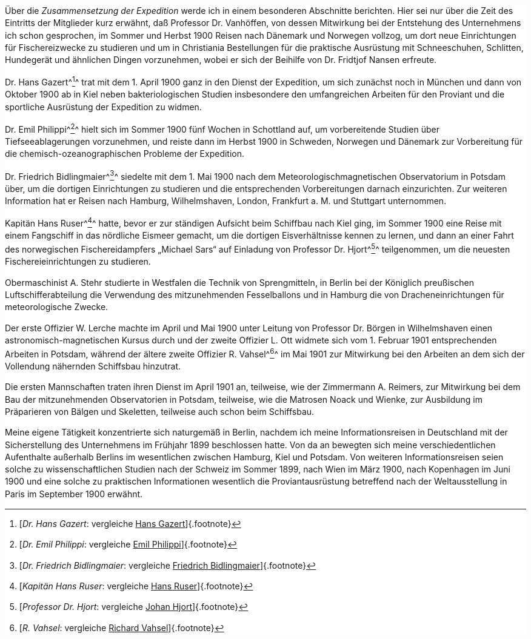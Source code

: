 Über die *Zusammensetzung der Expedition* werde ich in einem besonderen
Abschnitte berichten. Hier sei nur über die Zeit des Eintritts der Mitglieder
kurz erwähnt, daß Professor Dr. Vanhöffen, von dessen Mitwirkung bei der
Entstehung des Unternehmens ich schon gesprochen, im Sommer und Herbst 1900
Reisen nach Dänemark und Norwegen vollzog, um dort neue Einrichtungen für
Fischereizwecke zu studieren und um in Christiania Bestellungen für die
praktische Ausrüstung mit Schneeschuhen, Schlitten, Hundegerät und ähnlichen
Dingen vorzunehmen, wobei er sich der Beihilfe von Dr. Fridtjof Nansen erfreute.

Dr. Hans Gazert^[^0120]^ trat mit dem 1. April 1900 ganz in den Dienst der Expedition, um
sich zunächst noch in München und dann von Oktober 1900 ab in Kiel neben
bakteriologischen Studien insbesondere den umfangreichen Arbeiten für den
Proviant und die sportliche Ausrüstung der Expedition zu widmen.

Dr. Emil Philippi^[^0121]^ hielt sich im Sommer 1900 fünf Wochen in Schottland auf, um
vorbereitende Studien über Tiefseeablagerungen vorzunehmen, und reiste dann im
Herbst 1900 in Schweden, Norwegen und Dänemark zur Vorbereitung für die
chemisch-ozeanographischen Probleme der Expedition.

Dr. Friedrich Bidlingmaier^[^0122]^ siedelte mit dem 1. Mai 1900 nach dem
Meteorologischmagnetischen Observatorium in Potsdam über, um die dortigen
Einrichtungen zu studieren und die entsprechenden Vorbereitungen darnach
einzurichten. Zur weiteren Information hat er Reisen nach Hamburg,
Wilhelmshaven, London, Frankfurt a. M. und Stuttgart unternommen.

Kapitän Hans Ruser^[^0123]^ hatte, bevor er zur ständigen Aufsicht beim Schiffbau nach
Kiel ging, im Sommer 1900 eine Reise mit einem Fangschiff in das nördliche
Eismeer gemacht, um die dortigen Eisverhältnisse kennen zu lernen, und dann an
einer Fahrt des norwegischen Fischereidampfers „Michael Sars“ auf Einladung von
Professor Dr. Hjort^[^0124]^ teilgenommen, um die neuesten Fischereieinrichtungen zu
studieren.

Obermaschinist A. Stehr studierte in Westfalen die Technik von Sprengmitteln, in
Berlin bei der Königlich preußischen Luftschifferabteilung die Verwendung des
mitzunehmenden Fesselballons und in Hamburg die von Dracheneinrichtungen für
meteorologische Zwecke.

Der erste Offizier W. Lerche machte im April und Mai 1900 unter Leitung von
Professor Dr. Börgen in Wilhelmshaven einen astronomisch-magnetischen Kursus
durch und der zweite Offizier L. Ott widmete sich vom 1. Februar 1901
entsprechenden Arbeiten in Potsdam, während der ältere zweite Offizier R. Vahsel^[^0125]^
im Mai 1901 zur Mitwirkung bei den Arbeiten an dem sich der Vollendung nähernden
Schiffsbau hinzutrat.

Die ersten Mannschaften traten ihren Dienst im April 1901 an, teilweise, wie der
Zimmermann A. Reimers, zur Mitwirkung bei dem Bau der mitzunehmenden
Observatorien in Potsdam, teilweise, wie die Matrosen Noack und Wienke, zur
Ausbildung im Präparieren von Bälgen und Skeletten, teilweise auch schon beim
Schiffsbau.

Meine eigene Tätigkeit konzentrierte sich naturgemäß in Berlin, nachdem ich
meine Informationsreisen in Deutschland mit der Sicherstellung des Unternehmens
im Frühjahr 1899 beschlossen hatte. Von da an bewegten sich meine
verschiedentlichen Aufenthalte außerhalb Berlins im wesentlichen zwischen
Hamburg, Kiel und Potsdam. Von weiteren Informationsreisen seien solche zu
wissenschaftlichen Studien nach der Schweiz im Sommer 1899, nach Wien im März
1900, nach Kopenhagen im Juni 1900 und eine solche zu praktischen Informationen
wesentlich die Proviantausrüstung betreffend nach der Weltausstellung in Paris
im September 1900 erwähnt.


[^0101]: [*Henry Villard*: vergleiche [Henry Villard](https://de.wikipedia.org/wiki/Henry_Villard)]{.footnote}
[^0102]: [*Moritz Lindeman*: vergleiche [Moritz Lindeman](https://de.wikipedia.org/wiki/Moritz_Lindeman)]{.footnote}
[^0103]: [*Ernst Vanhöffen*: vergleiche [Ernst Vanhöffen](https://de.wikipedia.org/wiki/Ernst_Vanh%C3%B6ffen)]{.footnote}
[^0104]: [*Freiherr v. Richthofen*: vergleiche [Ferdinand von Richthofen](https://de.wikipedia.org/wiki/Ferdinand_von_Richthofen)]{.footnote}
[^0105]: [*G. v. Neumayers*: vergleiche [Georg von Neumayer](https://de.wikipedia.org/wiki/Georg_von_Neumayer)]{.footnote}
[^0106]: [*Dr. L. Friederichsen*: vergleiche [Ludwig Friederichsen](https://de.wikipedia.org/wiki/Ludwig_Friederichsen)]{.footnote}
[^0107]: [*J. v. Payer*: vergleiche [Julius von Payer](https://de.wikipedia.org/wiki/Julius_von_Payer)]{.footnote}
[^0108]: [*Willy Rickmer Rickmers*: vergleiche [Willi Rickmer Rickmers](https://de.wikipedia.org/wiki/Willi_Rickmer_Rickmers)]{.footnote}
[^0109]: [*Eugen Oberhummer*: vergleiche [Eugen Oberhummers](https://de.wikipedia.org/wiki/Willi_Rickmer_Rickmers)]{.footnote}
[^0110]: [*Karl Graf v. Linden*: vergleiche [Karl von Linden](https://de.wikipedia.org/wiki/Karl_von_Linden)]{.footnote}
[^0111]: [*W. v. Bezolds*: vergleiche [Wilhelm von Bezold](https://de.wikipedia.org/wiki/Wilhelm_von_Bezold)]{.footnote}
[^0112]: [*P. Güßfeldts*: vergleiche [Paul Güßfeldt](https://de.wikipedia.org/wiki/Paul_G%C3%BC%C3%9Ffeldt)]{.footnote}
[^0113]: [*Karl Koldewey*: vergleiche [Carl Koldewey](https://de.wikipedia.org/wiki/Carl_Koldewey)]{.footnote}
[^0114]: [*Friedrich Graf v. Baudissin*: vergleiche [Friedrich von Baudissin](https://de.wikipedia.org/wiki/Friedrich_von_Baudissin)]{.footnote}
[^0115]: [*Valdivia Tiefsee-Expedition*: vergleiche [Valdivia-Expedition](https://de.wikipedia.org/wiki/Valdivia-Expedition)]{.footnote}
[^0116]: [*S. M. Y. „Hohenzollern“*: vergleiche [Hohenzollern](https://de.wikipedia.org/wiki/Hohenzollern_(Schiff,_1893))]{.footnote}
[^0117]: [*Dr. Graf von Posadowsky-Wehner“*: vergleiche [Arthur von Posadowsky-Wehner](https://de.wikipedia.org/wiki/Arthur_von_Posadowsky-Wehner)]{.footnote}
[^0118]: [*Dr. Lewald*: vergleiche [Theodor Lewald](https://de.wikipedia.org/wiki/Theodor_Lewald)]{.footnote}
[^0119]: [*Kapitän zur See von Frantzius*: vergleiche [Ernst von Frantzius](https://de.wikipedia.org/wiki/Ernst_von_Frantzius)]{.footnote}
[^0120]: [*Dr. Hans Gazert*: vergleiche [Hans Gazert](https://de.wikipedia.org/wiki/Hans_Gazert)]{.footnote}
[^0121]: [*Dr. Emil Philippi*: vergleiche [Emil Philippi](https://de.wikipedia.org/wiki/Emil_Philippi)]{.footnote}
[^0122]: [*Dr. Friedrich Bidlingmaier*: vergleiche [Friedrich Bidlingmaier](https://de.wikipedia.org/wiki/Friedrich_Bidlingmaier)]{.footnote}
[^0123]: [*Kapitän Hans Ruser*: vergleiche [Hans Ruser](https://de.wikipedia.org/wiki/Hans_Ruser)]{.footnote}
[^0124]: [*Professor Dr. Hjort*: vergleiche [Johan Hjort](https://de.wikipedia.org/wiki/Johan_Hjort)]{.footnote}
[^0125]: [*R. Vahsel*: vergleiche [Richard Vahsel](https://de.wikipedia.org/wiki/Richard_Vahsel)]{.footnote}
[^0126]: [*Dr. K. Luyken*: vergleiche [Karl Luyken](https://de.wikipedia.org/wiki/Karl_Luyken)]{.footnote}
[^0127]: [*Dr. E. Werth*: vergleiche [Emil Werth](https://de.wikipedia.org/wiki/Emil_Werth)]{.footnote}
[^0128]: [*Josef Enzensperger*: vergleiche [Josef Enzensperger](https://de.wikipedia.org/wiki/Josef_Enzensperger)]{.footnote}